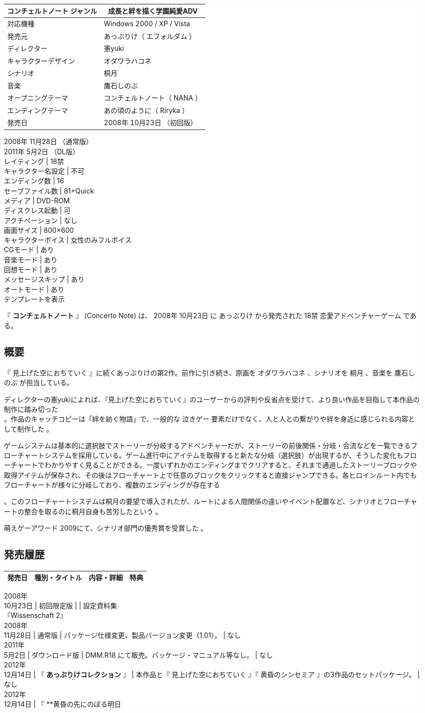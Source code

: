 コンチェルトノート  ジャンル  |  成長と絆を描く学園純愛ADV   
---|---  
対応機種  |  Windows  2000  /  XP  /  Vista   
発売元  |  あっぷりけ（  エフォルダム  ）   
ディレクター  |  憲yuki   
キャラクターデザイン  |  オダワラハコネ   
シナリオ  |  桐月   
音楽  |  鷹石しのぶ   
オープニングテーマ  |  コンチェルトノート（  NANA  ）   
エンディングテーマ  |  あの頃のように（  Riryka  ）   
発売日  |  2008年  10月23日  （初回版）   
2008年  11月28日  （通常版）  
2011年  5月2日  （DL版）  
レイティング  |  18禁   
キャラクター名設定  |  不可   
エンディング数  |  16   
セーブファイル数  |  81+Quick   
メディア  |  DVD-ROM   
ディスクレス起動  |  可   
アクチベーション  |  なし   
画面サイズ  |  800×600   
キャラクターボイス  |  女性のみフルボイス   
CGモード  |  あり   
音楽モード  |  あり   
回想モード  |  あり   
メッセージスキップ  |  あり   
オートモード  |  あり   
テンプレートを表示  
  
『 **コンチェルトノート** 』 (Concerto Note) は、  2008年  10月23日  に  あっぷりけ  から発売された  18禁
恋愛アドベンチャーゲーム  である。

##  概要  

『  見上げた空におちていく  』に続くあっぷりけの第2作。前作に引き続き、原画を  オダワラハコネ  、シナリオを  桐月  、音楽を  鷹石しのぶ
が担当している。

ディレクターの憲yukiによれば、『見上げた空におちていく』のユーザーからの評判や反省点を受けて、より良い作品を目指して本作品の制作に踏み切った  
。作品のキャッチコピーは「絆を紡ぐ物語」で、一般的な  泣きゲー  要素だけでなく、人と人との繋がりや絆を身近に感じられる内容として制作した    。

ゲームシステムは基本的に選択肢でストーリーが分岐するアドベンチャーだが、ストーリーの前後関係・分岐・合流などを一覧できるフローチャートシステムを採用している。ゲーム進行中にアイテムを取得すると新たな分岐（選択肢）が出現するが、そうした変化もフローチャートでわかりやすく見ることができる。一度いずれかのエンディングまでクリアすると、それまで通過したストーリーブロックや取得アイテムが保存され、その後はフローチャート上で任意のブロックをクリックすると直接ジャンプできる。各ヒロインルート内でもフローチャートが様々に分岐しており、複数のエンディングが存在する
  
。このフローチャートシステムは桐月の要望で導入されたが、ルートによる人間関係の違いやイベント配置など、シナリオとフローチャートの整合を取るのに桐月自身も苦労したという
  。

萌えゲーアワード  2009にて、シナリオ部門の優秀賞を受賞した    。

##  発売履歴  

発売日  |  種別・タイトル  |  内容・詳細  |  特典   
---|---|---|---  
2008年  
10月23日  |  初回限定版  |  |  設定資料集   
『Wissenschaft 2』  
2008年  
11月28日  |  通常版  |  パッケージ仕様変更、製品バージョン変更（1.01）。  |  なし   
2011年  
5月2日  |  ダウンロード版  |  DMM.R18  にて販売。パッケージ・マニュアル等なし。  |  なし   
2012年  
12月14日  |  『 **あっぷりけコレクション** 』  |  本作品と『  見上げた空におちていく  』『  黄昏のシンセミア  』の3作品のセットパッケージ。  |  なし   
2012年  
12月14日  |  『 **黄昏の先にのぼる明日  